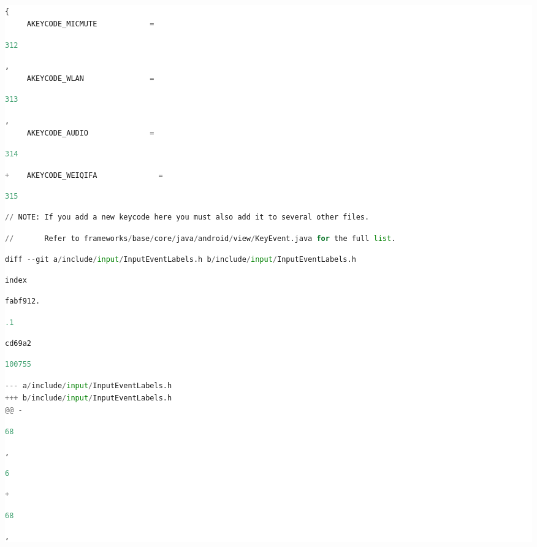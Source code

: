 ```python
{
     AKEYCODE_MICMUTE            =
```
```python
312
```
```python
,
     AKEYCODE_WLAN               =
```
```python
313
```
```python
,
     AKEYCODE_AUDIO              =
```
```python
314
```
```python
+    AKEYCODE_WEIQIFA              =
```
```python
315
```
```python
// NOTE: If you add a new keycode here you must also add it to several other files.
```
```python
//       Refer to frameworks/base/core/java/android/view/KeyEvent.java for the full list.
```
```python
diff --git a/include/input/InputEventLabels.h b/include/input/InputEventLabels.h
```
```python
index
```
```python
fabf912.
```
```python
.1
```
```python
cd69a2
```
```python
100755
```
```python
--- a/include/input/InputEventLabels.h
+++ b/include/input/InputEventLabels.h
@@ -
```
```python
68
```
```python
,
```
```python
6
```
```python
+
```
```python
68
```
```python
,
```